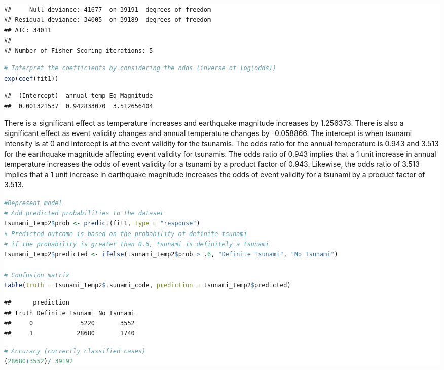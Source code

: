     ##     Null deviance: 41677  on 39191  degrees of freedom
    ## Residual deviance: 34005  on 39189  degrees of freedom
    ## AIC: 34011
    ## 
    ## Number of Fisher Scoring iterations: 5

``` r
# Interpret the coefficients by considering the odds (inverse of log(odds))
exp(coef(fit1))
```

    ##  (Intercept)  annual_temp Eq_Magnitude 
    ##  0.001321537  0.942833070  3.512656404

There is a significant effect as temperature increases and earthquake
magnitude increases by 1.256373. There is also a significant effect as
event validity changes and annual temperature changes by -0.058866. The
intercept is when tsunami intensity is at 0 and intercept is at the
event validity for the tsunamis. The odds ratio for the annual
temperature is 0.943 and 3.513 for the earthquake magnitude affecting
event validity for tsunamis. The odds ratio of 0.943 implies that a 1
unit increase in annual temperature increases the odds of event validity
for a tsunami by a product factor of 0.943. Likewise, the odds ratio of
3.513 implies that a 1 unit increase in earthquake magnitude increases
the odds of event validity for a tsunami by a product factor of 3.513.

``` r
#Represent model 
# Add predicted probabilities to the dataset
tsunami_temp2$prob <- predict(fit1, type = "response")
# Predicted outcome is based on the probability of definite tsunami 
# if the probability is greater than 0.6, tsunami is definitely a tsunami
tsunami_temp2$predicted <- ifelse(tsunami_temp2$prob > .6, "Definite Tsunami", "No Tsunami") 

# Confusion matrix
table(truth = tsunami_temp2$tsunami_code, prediction = tsunami_temp2$predicted)
```

    ##      prediction
    ## truth Definite Tsunami No Tsunami
    ##     0             5220       3552
    ##     1            28680       1740

``` r
# Accuracy (correctly classified cases)
(28680+3552)/ 39192
```
